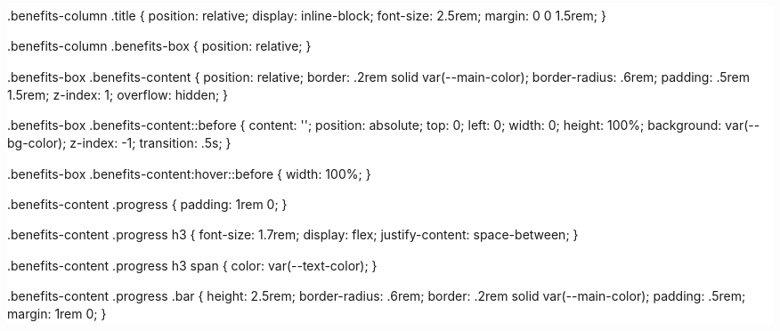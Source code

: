 .benefits-column .title {
    position: relative;
    display: inline-block;
    font-size: 2.5rem;
    margin: 0 0 1.5rem;
}

.benefits-column .benefits-box {
    position: relative;
}

.benefits-box .benefits-content {
    position: relative;
    border: .2rem solid var(--main-color);
    border-radius: .6rem;
    padding: .5rem 1.5rem;
    z-index: 1;
    overflow: hidden;
}

.benefits-box .benefits-content::before {
    content: '';
    position: absolute;
    top: 0;
    left: 0;
    width: 0;
    height: 100%;
    background: var(--bg-color);
    z-index: -1;
    transition: .5s;
}

.benefits-box .benefits-content:hover::before {
    width: 100%;
}

.benefits-content .progress {
    padding: 1rem 0;
}

.benefits-content .progress h3 {
    font-size: 1.7rem;
    display: flex;
    justify-content: space-between;
}

.benefits-content .progress h3 span {
    color: var(--text-color);
}

.benefits-content .progress .bar {
    height: 2.5rem;
    border-radius: .6rem;
    border: .2rem solid var(--main-color);
    padding: .5rem;
    margin: 1rem 0;
}
